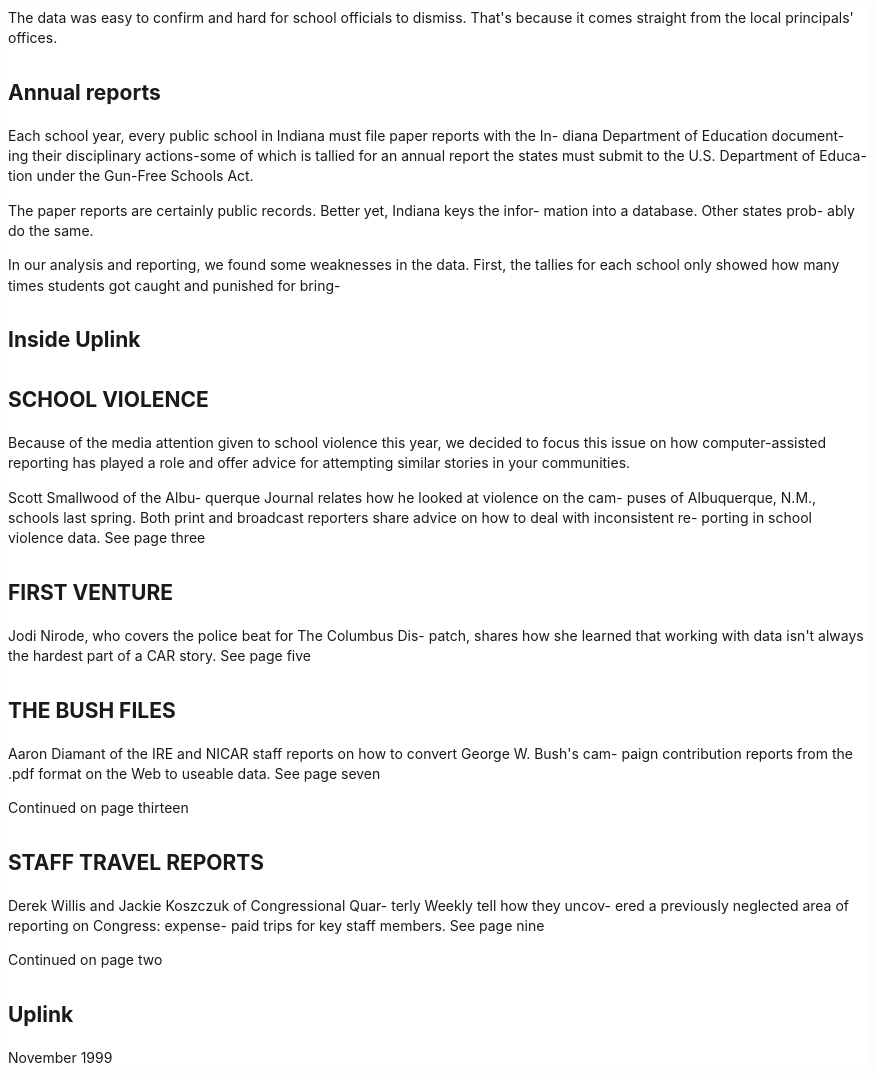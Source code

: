 The data was easy to confirm and hard for school officials to dismiss. That's because it comes straight from the local principals' offices. 

## Annual reports 

Each school year, every public school in Indiana must file paper reports with the In- diana Department of Education document- ing their disciplinary actions-some of which is tallied for an annual report the states must submit to the U.S. Department of Educa- tion under the Gun-Free Schools Act. 

The paper reports are certainly public records. Better yet, Indiana keys the infor- mation into a database. Other states prob- ably do the same. 

In our analysis and reporting, we found some weaknesses in the data. First, the tallies for each school only showed how many times students got caught and punished for bring- 

## Inside Uplink 

## SCHOOL VIOLENCE 

Because of the media attention given to school violence this year, we decided to focus this issue on how computer-assisted reporting has played a role and offer advice for attempting similar stories in your communities. 

Scott Smallwood of the Albu- querque Journal relates how he looked at violence on the cam- puses of Albuquerque, N.M., schools last spring. Both print and broadcast reporters share advice on how to deal with inconsistent re- porting in school violence data. See page three 

## FIRST VENTURE 

Jodi Nirode, who covers the police beat for The Columbus Dis- patch, shares how she learned that working with data isn't always the hardest part of a CAR story. See page five 

## THE BUSH FILES 

Aaron Diamant of the IRE and NICAR staff reports on how to convert George W. Bush's cam- paign contribution reports from the .pdf format on the Web to useable data. See page seven 

Continued on page thirteen 

## STAFF TRAVEL REPORTS 

Derek Willis and Jackie Koszczuk of Congressional Quar- terly Weekly tell how they uncov- ered a previously neglected area of reporting on Congress: expense- paid trips for key staff members. See page nine 

Continued on page two


## Uplink 

November 1999 
